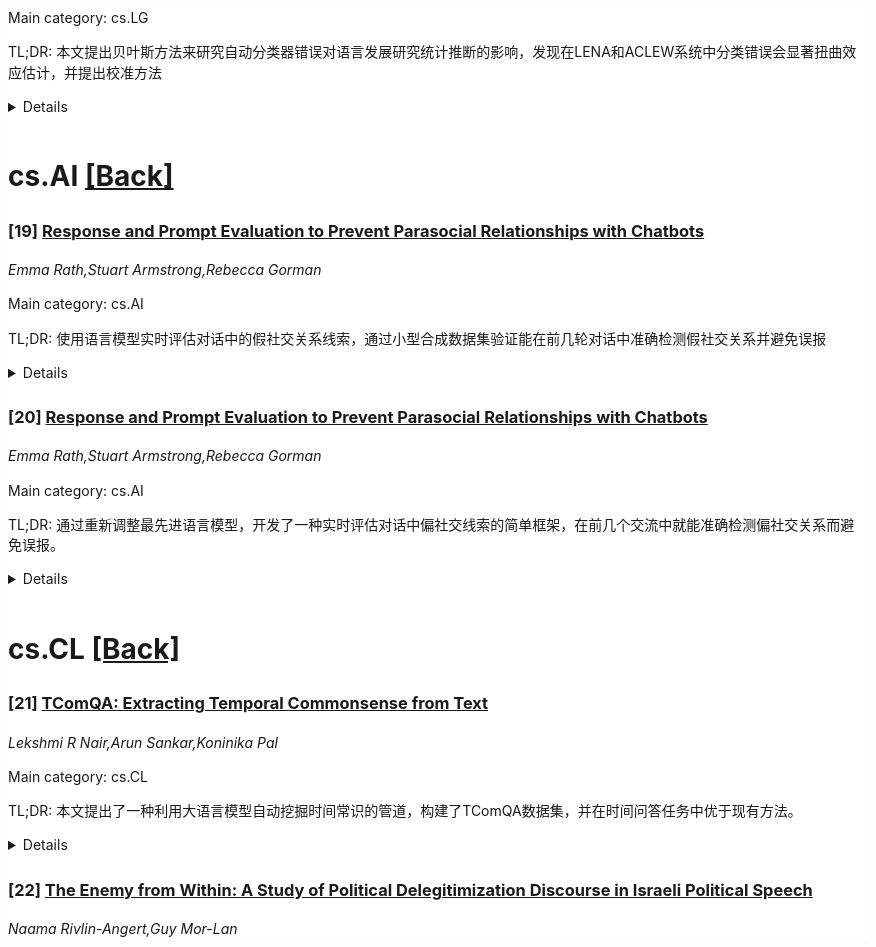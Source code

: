 Main category: cs.LG

TL;DR: 本文提出贝叶斯方法来研究自动分类器错误对语言发展研究统计推断的影响，发现在LENA和ACLEW系统中分类错误会显著扭曲效应估计，并提出校准方法


<details><summary>Details</summary></details>


<div id='cs.AI'></div>

# cs.AI [[Back]](#toc)

### [19] [Response and Prompt Evaluation to Prevent Parasocial Relationships with Chatbots](https://arxiv.org/abs/2508.15748)
*Emma Rath,Stuart Armstrong,Rebecca Gorman*

Main category: cs.AI

TL;DR: 使用语言模型实时评估对话中的假社交关系线索，通过小型合成数据集验证能在前几轮对话中准确检测假社交关系并避免误报


<details><summary>Details</summary></details>


### [20] [Response and Prompt Evaluation to Prevent Parasocial Relationships with Chatbots](https://arxiv.org/abs/2508.15748)
*Emma Rath,Stuart Armstrong,Rebecca Gorman*

Main category: cs.AI

TL;DR: 通过重新调整最先进语言模型，开发了一种实时评估对话中偏社交线索的简单框架，在前几个交流中就能准确检测偏社交关系而避免误报。


<details><summary>Details</summary></details>


<div id='cs.CL'></div>

# cs.CL [[Back]](#toc)

### [21] [TComQA: Extracting Temporal Commonsense from Text](https://arxiv.org/abs/2508.15274)
*Lekshmi R Nair,Arun Sankar,Koninika Pal*

Main category: cs.CL

TL;DR: 本文提出了一种利用大语言模型自动挖掘时间常识的管道，构建了TComQA数据集，并在时间问答任务中优于现有方法。


<details><summary>Details</summary></details>


### [22] [The Enemy from Within: A Study of Political Delegitimization Discourse in Israeli Political Speech](https://arxiv.org/abs/2508.15524)
*Naama Rivlin-Angert,Guy Mor-Lan*
